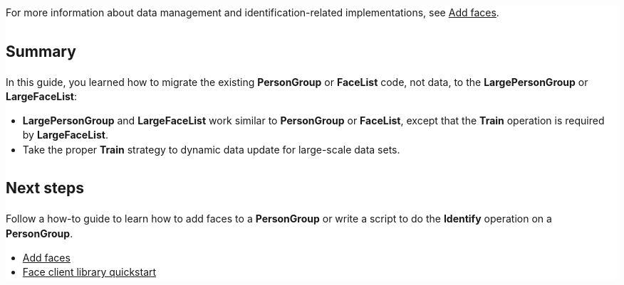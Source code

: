 For more information about data management and identification-related implementations, see [Add faces](add-faces.md).

## Summary

In this guide, you learned how to migrate the existing **PersonGroup** or **FaceList** code, not data, to the **LargePersonGroup** or **LargeFaceList**:

- **LargePersonGroup** and **LargeFaceList** work similar to **PersonGroup** or **FaceList**, except that the **Train** operation is required by **LargeFaceList**.
- Take the proper **Train** strategy to dynamic data update for large-scale data sets.

## Next steps

Follow a how-to guide to learn how to add faces to a **PersonGroup** or write a script to do the **Identify** operation on a **PersonGroup**.

- [Add faces](add-faces.md)
- [Face client library quickstart](../quickstarts-sdk/identity-client-library.md)
